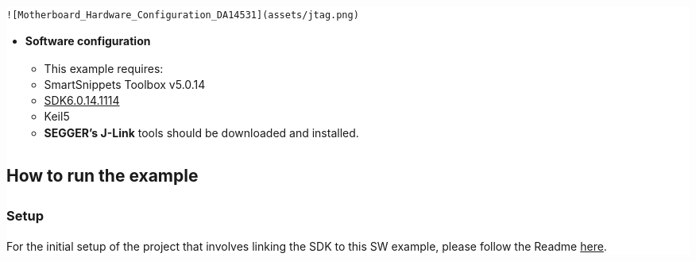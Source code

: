 	![Motherboard_Hardware_Configuration_DA14531](assets/jtag.png)
	
* **Software configuration**

	- This example requires:
	* SmartSnippets Toolbox v5.0.14
    * [SDK6.0.14.1114](https://www.dialog-semiconductor.com/da14531_sdk_latest)
	* Keil5
	- **SEGGER’s J-Link** tools should be downloaded and installed.

## How to run the example

### Setup
For the initial setup of the project that involves linking the SDK to this SW example, please follow the Readme [here](../../Readme.md).
